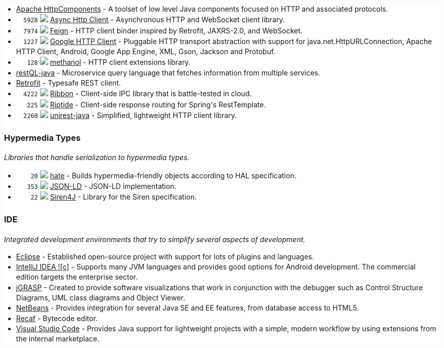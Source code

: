 - [Apache HttpComponents](https://hc.apache.org/) - A toolset of low level Java components focused on HTTP and associated protocols.
- <code>&nbsp;&nbsp;5928</code> ![](https://img.shields.io/github/last-commit/AsyncHttpClient/async-http-client) [Async Http Client](https://github.com/AsyncHttpClient/async-http-client) - Asynchronous HTTP and WebSocket client library.
- <code>&nbsp;&nbsp;7974</code> ![](https://img.shields.io/github/last-commit/OpenFeign/feign) [Feign](https://github.com/OpenFeign/feign) - HTTP client binder inspired by Retrofit, JAXRS-2.0, and WebSocket.
- <code>&nbsp;&nbsp;1227</code> ![](https://img.shields.io/github/last-commit/googleapis/google-http-java-client) [Google HTTP Client](https://github.com/googleapis/google-http-java-client) - Pluggable HTTP transport abstraction with support for java.net.HttpURLConnection, Apache HTTP Client, Android, Google App Engine, XML, Gson, Jackson and Protobuf.
- <code>&nbsp;&nbsp;&nbsp;128</code> ![](https://img.shields.io/github/last-commit/mizosoft/methanol) [methanol](https://github.com/mizosoft/methanol) - HTTP client extensions library.
- [restQL-java](https://github.com/b2wdigital/restQL-java) - Microservice query language that fetches information from multiple services.
- [Retrofit](https://square.github.io/retrofit/) - Typesafe REST client.
- <code>&nbsp;&nbsp;4222</code> ![](https://img.shields.io/github/last-commit/Netflix/ribbon) [Ribbon](https://github.com/Netflix/ribbon) - Client-side IPC library that is battle-tested in cloud.
- <code>&nbsp;&nbsp;&nbsp;225</code> ![](https://img.shields.io/github/last-commit/zalando/riptide) [Riptide](https://github.com/zalando/riptide) - Client-side response routing for Spring's RestTemplate.
- <code>&nbsp;&nbsp;2260</code> ![](https://img.shields.io/github/last-commit/Kong/unirest-java) [unirest-java](https://github.com/Kong/unirest-java) - Simplified, lightweight HTTP client library.

### Hypermedia Types

_Libraries that handle serialization to hypermedia types._

- <code>&nbsp;&nbsp;&nbsp;&nbsp;20</code> ![](https://img.shields.io/github/last-commit/blackdoor/hate) [hate](https://github.com/blackdoor/hate) - Builds hypermedia-friendly objects according to HAL specification.
- <code>&nbsp;&nbsp;&nbsp;353</code> ![](https://img.shields.io/github/last-commit/jsonld-java/jsonld-java) [JSON-LD](https://github.com/jsonld-java/jsonld-java) - JSON-LD implementation.
- <code>&nbsp;&nbsp;&nbsp;&nbsp;22</code> ![](https://img.shields.io/github/last-commit/eserating-chwy/siren4j) [Siren4J](https://github.com/eserating-chwy/siren4j) - Library for the Siren specification.

### IDE

_Integrated development environments that try to simplify several aspects of development._

- [Eclipse](https://www.eclipse.org) - Established open-source project with support for lots of plugins and languages.
- [IntelliJ IDEA ![c]](https://www.jetbrains.com/idea/) - Supports many JVM languages and provides good options for Android development. The commercial edition targets the enterprise sector.
- [jGRASP](https://www.jgrasp.org) - Created to provide software visualizations that work in conjunction with the debugger such as Control Structure Diagrams, UML class diagrams and Object Viewer.
- [NetBeans](https://netbeans.apache.org) - Provides integration for several Java SE and EE features, from database access to HTML5.
- [Recaf](https://www.coley.software/Recaf/) - Bytecode editor.
- [Visual Studio Code](https://code.visualstudio.com/docs/languages/java) - Provides Java support for lightweight projects with a simple, modern workflow by using extensions from the internal marketplace.
